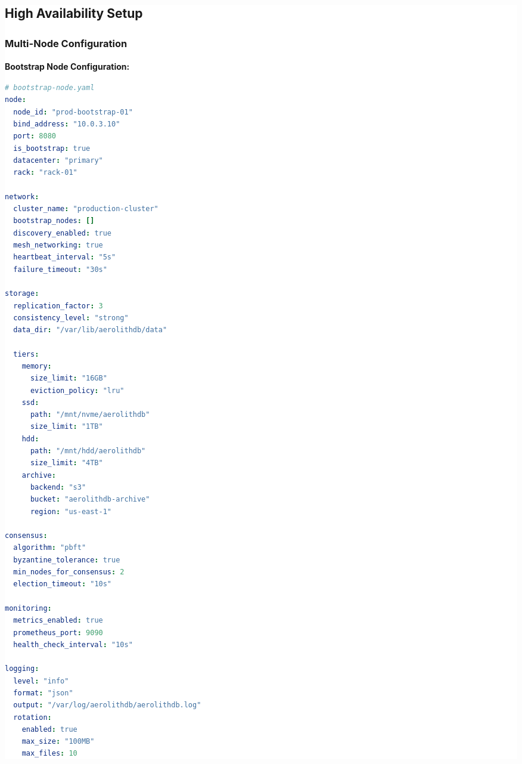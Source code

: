 ## High Availability Setup

### Multi-Node Configuration

**Bootstrap Node Configuration:**

```yaml
# bootstrap-node.yaml
node:
  node_id: "prod-bootstrap-01"
  bind_address: "10.0.3.10"
  port: 8080
  is_bootstrap: true
  datacenter: "primary"
  rack: "rack-01"

network:
  cluster_name: "production-cluster"
  bootstrap_nodes: []
  discovery_enabled: true
  mesh_networking: true
  heartbeat_interval: "5s"
  failure_timeout: "30s"

storage:
  replication_factor: 3
  consistency_level: "strong"
  data_dir: "/var/lib/aerolithdb/data"
  
  tiers:
    memory:
      size_limit: "16GB"
      eviction_policy: "lru"
    ssd:
      path: "/mnt/nvme/aerolithdb"
      size_limit: "1TB"
    hdd:
      path: "/mnt/hdd/aerolithdb" 
      size_limit: "4TB"
    archive:
      backend: "s3"
      bucket: "aerolithdb-archive"
      region: "us-east-1"

consensus:
  algorithm: "pbft"
  byzantine_tolerance: true
  min_nodes_for_consensus: 2
  election_timeout: "10s"
  
monitoring:
  metrics_enabled: true
  prometheus_port: 9090
  health_check_interval: "10s"
  
logging:
  level: "info"
  format: "json"
  output: "/var/log/aerolithdb/aerolithdb.log"
  rotation:
    enabled: true
    max_size: "100MB"
    max_files: 10
```
